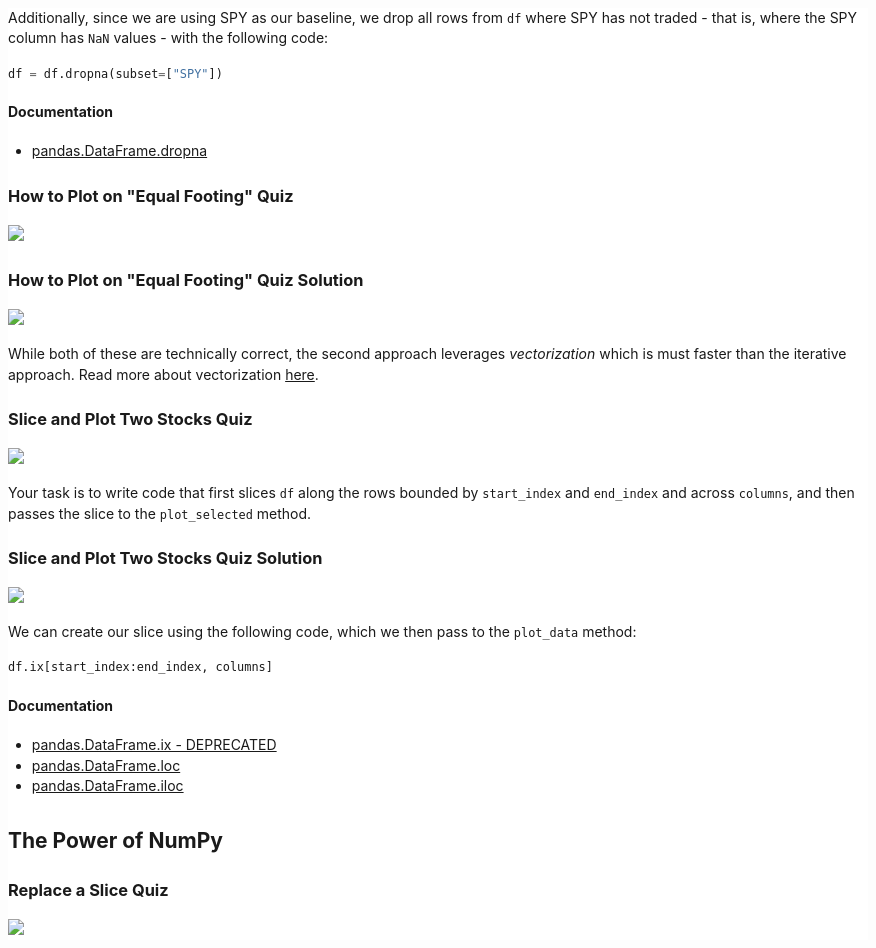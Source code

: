 Additionally, since we are using SPY as our baseline, we drop all rows from `df` where SPY has not traded - that is, where the SPY column has `NaN` values - with the following code:

```python
df = df.dropna(subset=["SPY"])
```

#### Documentation

- [pandas.DataFrame.dropna](https://pandas.pydata.org/pandas-docs/stable/reference/api/pandas.DataFrame.dropna.html)
 
### How to Plot on "Equal Footing" Quiz
![](https://assets.omscs.io/notes/533F01B4-36B8-4898-A860-8B735E1ADA08.png)

### How to Plot on "Equal Footing" Quiz Solution
![](https://assets.omscs.io/notes/EF3D7A60-CF3B-4769-A3F8-D5157B461134.png)

While both of these are technically correct, the second approach leverages *vectorization* which is must faster than the iterative approach. Read more about vectorization [here](https://engineering.upside.com/a-beginners-guide-to-optimizing-pandas-code-for-speed-c09ef2c6a4d6).

### Slice and Plot Two Stocks Quiz
![](https://assets.omscs.io/notes/5E5020D1-2E8C-422B-8867-733B8E88945C.png)

Your task is to write code that first slices `df` along the rows bounded by `start_index` and `end_index` and across `columns`, and then passes the slice to the `plot_selected` method.

### Slice and Plot Two Stocks Quiz Solution
![](https://assets.omscs.io/notes/B76701D9-2822-4191-9B93-E49454905AD8.png)

We can create our slice using the following code, which we then pass to the `plot_data` method:

```python
df.ix[start_index:end_index, columns]
```

#### Documentation

- [pandas.DataFrame.ix - DEPRECATED](https://pandas.pydata.org/pandas-docs/stable/reference/api/pandas.DataFrame.ix.html)
- [pandas.DataFrame.loc](https://pandas.pydata.org/pandas-docs/stable/reference/api/pandas.DataFrame.loc.html)
- [pandas.DataFrame.iloc](https://pandas.pydata.org/pandas-docs/stable/reference/api/pandas.DataFrame.iloc.html)

## The Power of NumPy
### Replace a Slice Quiz
![](https://assets.omscs.io/notes/1E2BC0CC-EADA-4431-ABDF-AE07857CF80D.png)
